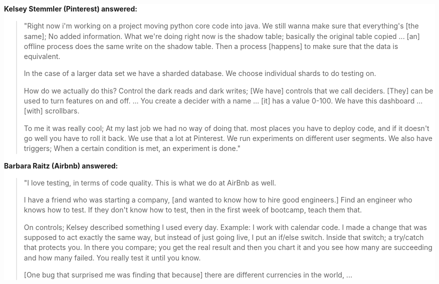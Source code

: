 **Kelsey Stemmler (Pinterest) answered:**

> "Right now i'm working on a project
> moving python core code into java.
> We still wanna make sure that everything's [the same];
> No added information.
> What we're doing right now
> is the shadow table;
> basically the original table copied ...
> [an] offline process does the same write on the shadow table.
> Then a process [happens] to make sure that the data is equivalent.
>
> In the case of a larger data set
> we have a sharded database.
> We choose individual shards to do testing on.
>
> How do we actually do this? Control the dark reads and dark writes;
> [We have] controls that we call deciders.
> [They] can be used to turn features on and off.
> ...
> You create a decider with a name
> ... [it] has a value 0-100.
> We have this dashboard ... [with]
> scrollbars.
>
> To me it was really cool;
> At my last job we had no way of doing that.
> most places you have to deploy code,
> and if it doesn't go well you have to roll it back.
> We use that a lot at Pinterest.
> We run experiments
> on different user segments.
> We also have triggers;
> When a certain condition is met, an experiment is done."

**Barbara Raitz (Airbnb) answered:**
> "I love testing, in terms of code quality.
> This is what we do at AirBnb as well.
>
> I have a friend who was starting a company,
> [and wanted to know how to hire good engineers.]
> Find an engineer who knows how to test.
> If they don't know how to test, then in the first week
>   of bootcamp, teach them that.
>
> On controls;
> Kelsey described something I used every day.
> Example:
> I work with calendar code.
> I made a change that was supposed to act exactly the same way,
> but instead of just going live,
> I put an if/else switch.
> Inside that switch;
> a try/catch that protects you.
> In there
> you compare;
> you get the real result
> and then you chart it
> and you see how many are succeeding and how many failed.
> You really test it until you know.
>
> [One bug that surprised me was finding that because]
> there are different currencies in the world,
> ...

[fair-use]: http://en.wikipedia.org/wiki/Fair_use
[cc-by-3]: https://creativecommons.org/licenses/by/3.0/us/
[web-services-wiki]: http://systers.org/wiki/communities/doku.php?id=wiki:ghc:ghc14:web_services_-_grow_refactor_rebuild_panel